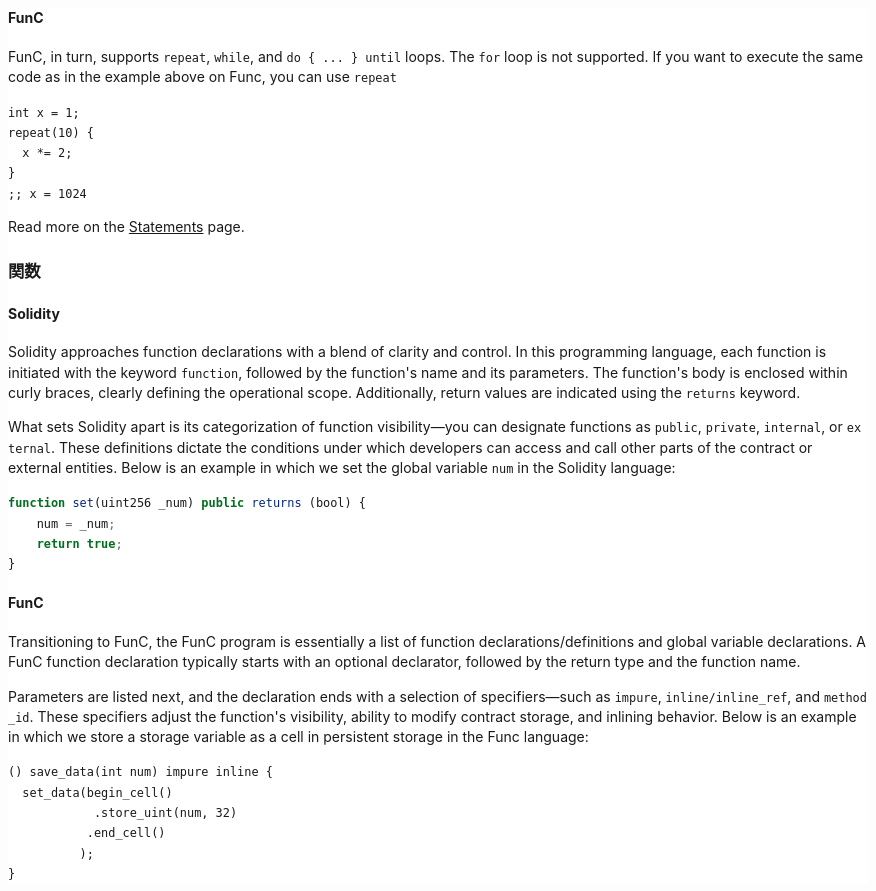 #### FunC

FunC, in turn, supports `repeat`, `while`, and `do { ... } until` loops. The `for` loop is not supported. If you want to execute the same code as in the example above on Func, you can use `repeat`

```func
int x = 1;
repeat(10) {
  x *= 2;
}
;; x = 1024
```

Read more on the [Statements](/v3/documentation/smart-contracts/func/docs/statements/) page.

### 関数

#### Solidity

Solidity approaches function declarations with a blend of clarity and control. In this programming language, each function is initiated with the keyword `function`, followed by the function's name and its parameters. The function's body is enclosed within curly braces, clearly defining the operational scope. Additionally, return values are indicated using the `returns` keyword.

What sets Solidity apart is its categorization of function visibility—you can designate functions as `public`, `private`, `internal`, or `external`. These definitions dictate the conditions under which developers can access and call other parts of the contract or external entities. Below is an example in which we set the global variable `num` in the Solidity language:

```js
function set(uint256 _num) public returns (bool) {
    num = _num;
    return true;
}
```

#### FunC

Transitioning to FunC, the FunC program is essentially a list of function declarations/definitions and global variable declarations. A FunC function declaration typically starts with an optional declarator, followed by the return type and the function name.

Parameters are listed next, and the declaration ends with a selection of specifiers—such as `impure`, `inline/inline_ref`, and `method_id`. These specifiers adjust the function's visibility, ability to modify contract storage, and inlining behavior. Below is an example in which we store a storage variable as a cell in persistent storage in the Func language:

```func
() save_data(int num) impure inline {
  set_data(begin_cell()
            .store_uint(num, 32)
           .end_cell()
          );
}
```
